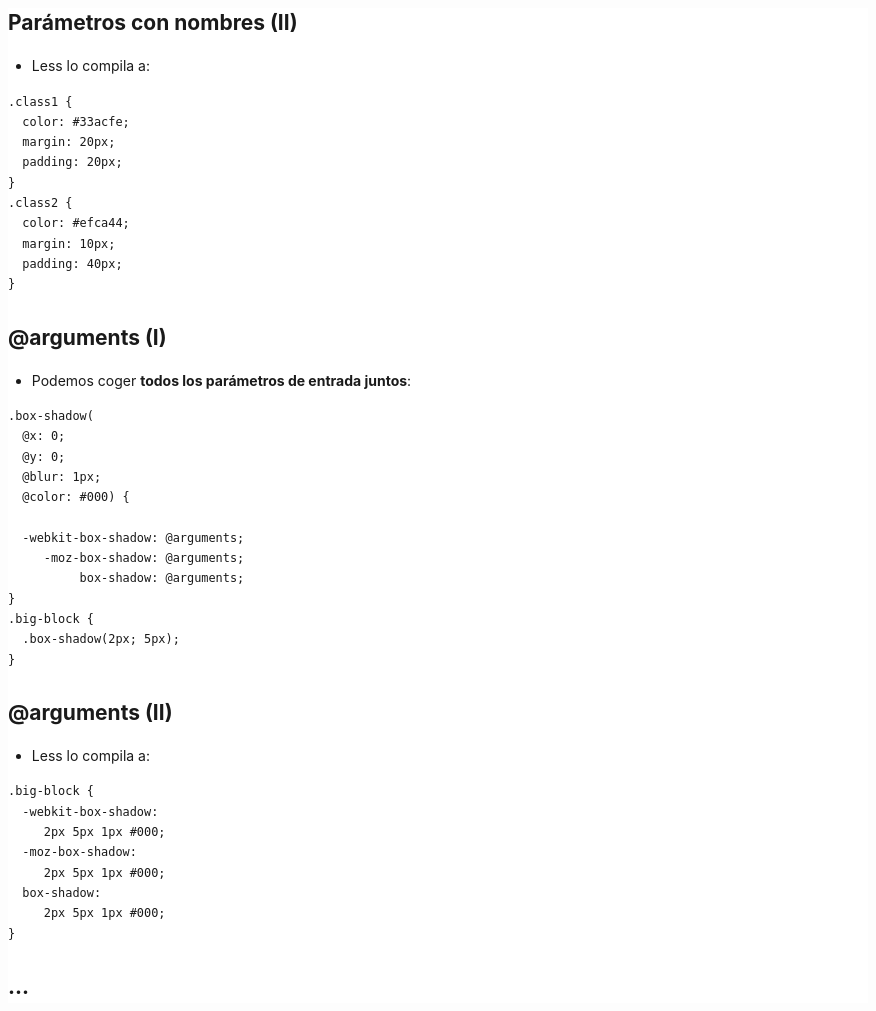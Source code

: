 ## Parámetros con nombres (II)

- Less lo compila a:

~~~
.class1 {
  color: #33acfe;
  margin: 20px;
  padding: 20px;
}
.class2 {
  color: #efca44;
  margin: 10px;
  padding: 40px;
}
~~~

## @arguments (I)

- Podemos coger **todos los parámetros de entrada juntos**:

~~~
.box-shadow(
  @x: 0;
  @y: 0;
  @blur: 1px;
  @color: #000) {

  -webkit-box-shadow: @arguments;
     -moz-box-shadow: @arguments;
          box-shadow: @arguments;
}
.big-block {
  .box-shadow(2px; 5px);
}
~~~

## @arguments (II)

- Less lo compila a:

~~~
.big-block {
  -webkit-box-shadow:
     2px 5px 1px #000;
  -moz-box-shadow:
     2px 5px 1px #000;
  box-shadow:
     2px 5px 1px #000;
}
~~~

## ...
